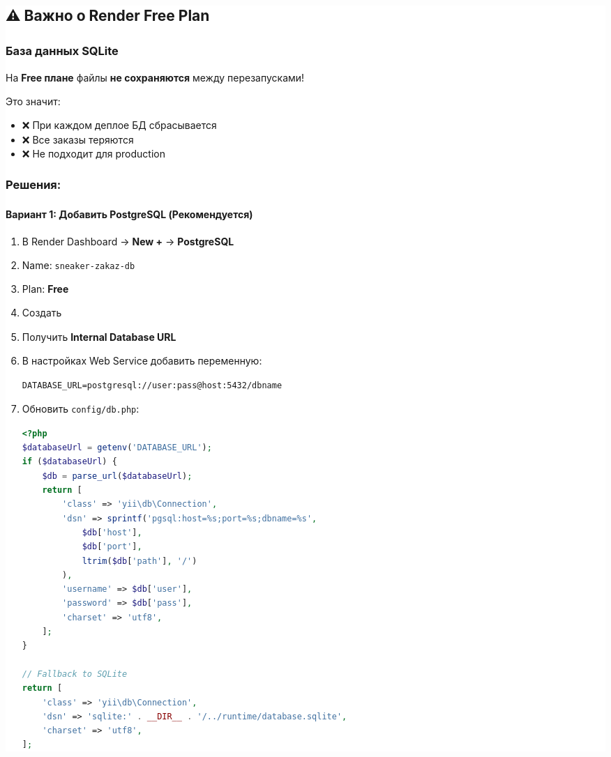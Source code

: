 ## ⚠️ Важно о Render Free Plan

### База данных SQLite

На **Free плане** файлы **не сохраняются** между перезапусками!

Это значит:
- ❌ При каждом деплое БД сбрасывается
- ❌ Все заказы теряются
- ❌ Не подходит для production

### Решения:

#### Вариант 1: Добавить PostgreSQL (Рекомендуется)

1. В Render Dashboard → **New +** → **PostgreSQL**
2. Name: `sneaker-zakaz-db`
3. Plan: **Free**
4. Создать

5. Получить **Internal Database URL**

6. В настройках Web Service добавить переменную:
   ```
   DATABASE_URL=postgresql://user:pass@host:5432/dbname
   ```

7. Обновить `config/db.php`:
   ```php
   <?php
   $databaseUrl = getenv('DATABASE_URL');
   if ($databaseUrl) {
       $db = parse_url($databaseUrl);
       return [
           'class' => 'yii\db\Connection',
           'dsn' => sprintf('pgsql:host=%s;port=%s;dbname=%s',
               $db['host'],
               $db['port'],
               ltrim($db['path'], '/')
           ),
           'username' => $db['user'],
           'password' => $db['pass'],
           'charset' => 'utf8',
       ];
   }
   
   // Fallback to SQLite
   return [
       'class' => 'yii\db\Connection',
       'dsn' => 'sqlite:' . __DIR__ . '/../runtime/database.sqlite',
       'charset' => 'utf8',
   ];
   ```
